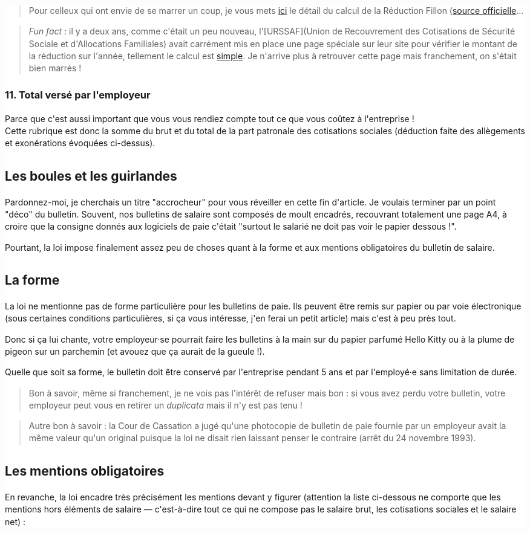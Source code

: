 > Pour celleux qui ont envie de se marrer un coup, je vous mets [ici](http://libelilou.github.io/bulletin-de-paie/#/5/4) le détail du calcul de la Réduction Fillon ([source officielle](https://www.urssaf.fr/portail/home/employeur/beneficier-dune-exoneration/exonerations-generales/la-reduction-generale/le-calcul-de-la-reduction/etape-1--determination-du-coeffi.html)…

> _Fun fact_ : il y a deux ans, comme c'était un peu nouveau, l'[URSSAF](Union de Recouvrement des Cotisations de Sécurité Sociale et d'Allocations Familiales) avait carrément mis en place une page spéciale sur leur site pour vérifier le montant de la réduction sur l'année, tellement le calcul est [simple](https://www.youtube.com/watch?v=aHb46eWk51A). Je n'arrive plus à retrouver cette page mais franchement, on s'était bien marrés !  

### 11. Total versé par l'employeur

Parce que c'est aussi important que vous vous rendiez compte tout ce que vous coûtez à l'entreprise !  
Cette rubrique est donc la somme du brut et du total de la part patronale des cotisations sociales (déduction faite des allègements et exonérations évoquées ci-dessus). 


## Les boules et les guirlandes

Pardonnez-moi, je cherchais un titre "accrocheur" pour vous réveiller en cette fin d'article. Je voulais terminer par un point "déco" du bulletin. Souvent, nos bulletins de salaire sont composés de moult encadrés, recouvrant totalement une page A4, à croire que la consigne donnés aux logiciels de paie c'était "surtout le salarié ne doit pas voir le papier dessous !".

Pourtant, la loi impose finalement assez peu de choses quant à la forme et aux mentions obligatoires du bulletin de salaire. 

## La forme

La loi ne mentionne pas de forme particulière pour les bulletins de paie. Ils peuvent être remis sur papier ou par voie électronique (sous certaines conditions particulières, si ça vous intéresse, j'en ferai un petit article) mais c'est à peu près tout. 

Donc si ça lui chante, votre employeur·se pourrait faire les bulletins à la main sur du papier parfumé Hello Kitty ou à la plume de pigeon sur un parchemin (et avouez que ça aurait de la gueule !). 

Quelle que soit sa forme, le bulletin doit être conservé par l'entreprise pendant 5 ans et par l'employé·e sans limitation de durée. 

> Bon à savoir, même si franchement, je ne vois pas l'intérêt de refuser mais bon : si vous avez perdu votre bulletin, votre employeur peut vous en retirer un _duplicata_ mais il n'y est pas tenu ! 

> Autre bon à savoir : la Cour de Cassation a jugé qu'une photocopie de bulletin de paie fournie par un employeur avait la même valeur qu'un original puisque la loi ne disait rien laissant penser le contraire (arrêt du 24 novembre 1993). 

## Les mentions obligatoires

En revanche, la loi encadre très précisément les mentions devant y figurer (attention la liste ci-dessous ne comporte que les mentions hors éléments de salaire — c'est-à-dire tout ce qui ne compose pas le salaire brut, les cotisations sociales et le salaire net) :
